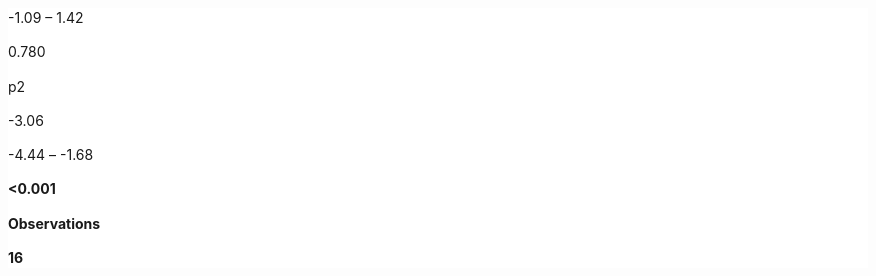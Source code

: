 <td style=" padding:0.2cm; text-align:left; vertical-align:top; text-align:center;  ">

\-1.09 – 1.42

</td>

<td style=" padding:0.2cm; text-align:left; vertical-align:top; text-align:center;  ">

0.780

</td>

</tr>

<tr>

<td style=" padding:0.2cm; text-align:left; vertical-align:top; text-align:left; ">

p2

</td>

<td style=" padding:0.2cm; text-align:left; vertical-align:top; text-align:center;  ">

\-3.06

</td>

<td style=" padding:0.2cm; text-align:left; vertical-align:top; text-align:center;  ">

\-4.44 – -1.68

</td>

<td style=" padding:0.2cm; text-align:left; vertical-align:top; text-align:center;  ">

<strong>\<0.001

</td>

</tr>

<tr>

<td style=" padding:0.2cm; text-align:left; vertical-align:top; text-align:left; padding-top:0.1cm; padding-bottom:0.1cm; border-top:1px solid;">

Observations

</td>

<td style=" padding:0.2cm; text-align:left; vertical-align:top; padding-top:0.1cm; padding-bottom:0.1cm; text-align:left; border-top:1px solid;" colspan="3">

16

</td>

</tr>

<tr>

<td style=" padding:0.2cm; text-align:left; vertical-align:top; text-align:left; padding-top:0.1cm; padding-bottom:0.1cm;">
